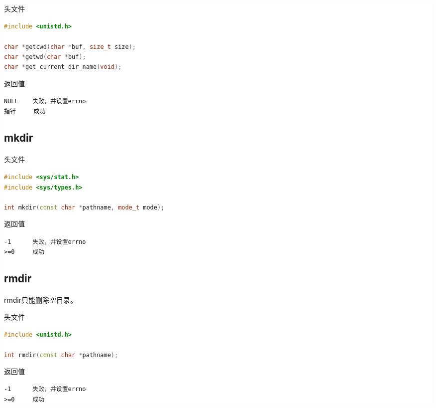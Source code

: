 头文件

```cpp
#include <unistd.h>

char *getcwd(char *buf, size_t size);
char *getwd(char *buf);
char *get_current_dir_name(void);
```

返回值

```
NULL	失败，并设置errno
指针	   成功
```



## mkdir



头文件

```cpp
#include <sys/stat.h>
#include <sys/types.h>

int mkdir(const char *pathname, mode_t mode);
```

返回值

```
-1		失败，并设置errno
>=0 	成功
```





## rmdir

rmdir只能删除空目录。

头文件

```cpp
#include <unistd.h>

int rmdir(const char *pathname);
```

返回值

```
-1		失败，并设置errno
>=0 	成功
```

